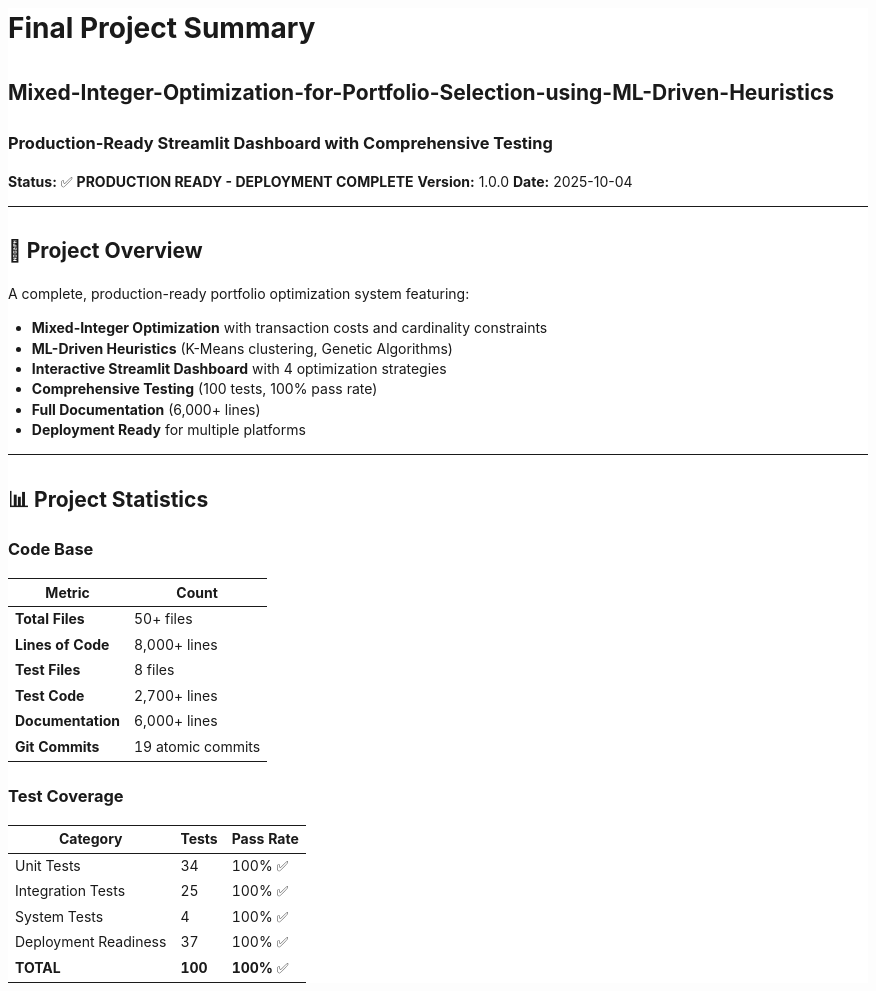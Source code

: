 # Final Project Summary
## Mixed-Integer-Optimization-for-Portfolio-Selection-using-ML-Driven-Heuristics
### Production-Ready Streamlit Dashboard with Comprehensive Testing

**Status:** ✅ **PRODUCTION READY - DEPLOYMENT COMPLETE**
**Version:** 1.0.0
**Date:** 2025-10-04

---

## 🎯 Project Overview

A complete, production-ready portfolio optimization system featuring:
- **Mixed-Integer Optimization** with transaction costs and cardinality constraints
- **ML-Driven Heuristics** (K-Means clustering, Genetic Algorithms)
- **Interactive Streamlit Dashboard** with 4 optimization strategies
- **Comprehensive Testing** (100 tests, 100% pass rate)
- **Full Documentation** (6,000+ lines)
- **Deployment Ready** for multiple platforms

---

## 📊 Project Statistics

### Code Base
| Metric | Count |
|--------|-------|
| **Total Files** | 50+ files |
| **Lines of Code** | 8,000+ lines |
| **Test Files** | 8 files |
| **Test Code** | 2,700+ lines |
| **Documentation** | 6,000+ lines |
| **Git Commits** | 19 atomic commits |

### Test Coverage
| Category | Tests | Pass Rate |
|----------|-------|-----------|
| Unit Tests | 34 | 100% ✅ |
| Integration Tests | 25 | 100% ✅ |
| System Tests | 4 | 100% ✅ |
| Deployment Readiness | 37 | 100% ✅ |
| **TOTAL** | **100** | **100%** ✅ |
